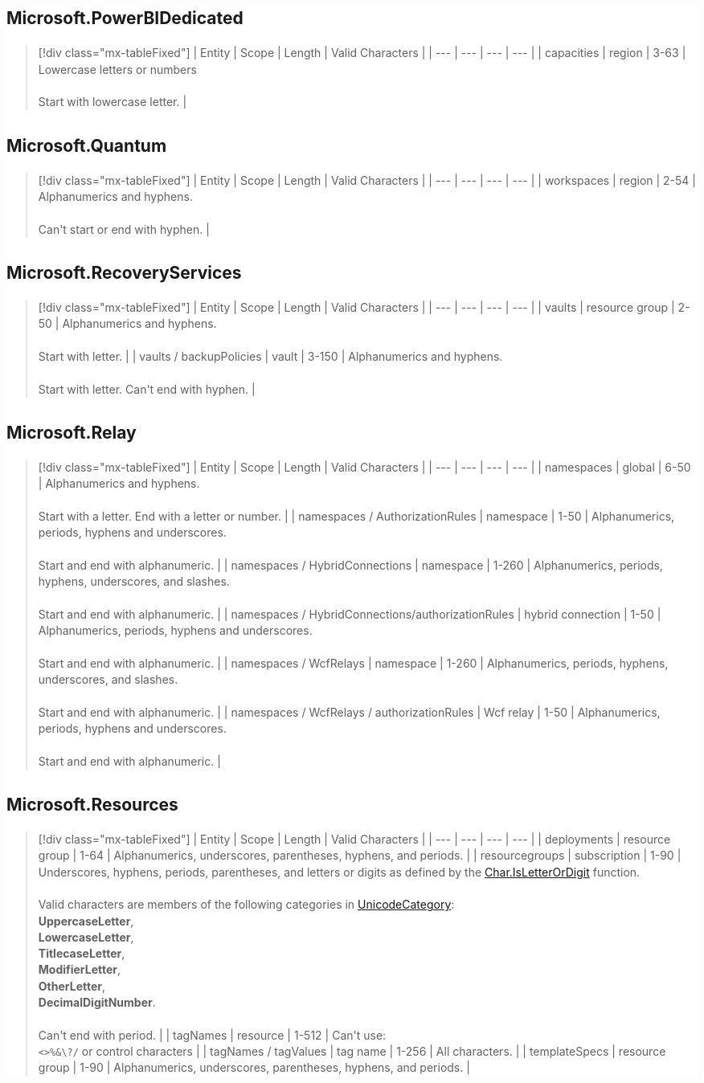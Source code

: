 ## Microsoft.PowerBIDedicated

> [!div class="mx-tableFixed"]
> | Entity | Scope | Length | Valid Characters |
> | --- | --- | --- | --- |
> | capacities | region | 3-63 | Lowercase letters or numbers<br><br>Start with lowercase letter. |

## Microsoft.Quantum

> [!div class="mx-tableFixed"]
> | Entity | Scope | Length | Valid Characters |
> | --- | --- | --- | --- |
> | workspaces | region | 2-54 | Alphanumerics and hyphens.<br><br>Can't start or end with hyphen. |

## Microsoft.RecoveryServices

> [!div class="mx-tableFixed"]
> | Entity | Scope | Length | Valid Characters |
> | --- | --- | --- | --- |
> | vaults | resource group | 2-50 | Alphanumerics and hyphens.<br><br>Start with letter. |
> | vaults / backupPolicies | vault | 3-150 | Alphanumerics and hyphens.<br><br>Start with letter. Can't end with hyphen. |

## Microsoft.Relay

> [!div class="mx-tableFixed"]
> | Entity | Scope | Length | Valid Characters |
> | --- | --- | --- | --- |
> | namespaces | global | 6-50 | Alphanumerics and hyphens.<br><br>Start with a letter. End with a letter or number. |
> | namespaces / AuthorizationRules | namespace | 1-50 |  Alphanumerics, periods, hyphens and underscores.<br><br>Start and end with alphanumeric. |
> | namespaces / HybridConnections | namespace | 1-260 | Alphanumerics, periods, hyphens, underscores, and slashes.<br><br>Start and end with alphanumeric. |
> | namespaces / HybridConnections/authorizationRules | hybrid connection | 1-50 | Alphanumerics, periods, hyphens and underscores.<br><br>Start and end with alphanumeric. |
> | namespaces / WcfRelays | namespace | 1-260 | Alphanumerics, periods, hyphens, underscores, and slashes.<br><br>Start and end with alphanumeric. |
> | namespaces / WcfRelays / authorizationRules | Wcf relay | 1-50 | Alphanumerics, periods, hyphens and underscores.<br><br>Start and end with alphanumeric. |

## Microsoft.Resources

> [!div class="mx-tableFixed"]
> | Entity | Scope | Length | Valid Characters |
> | --- | --- | --- | --- |
> | deployments | resource group | 1-64 | Alphanumerics, underscores, parentheses, hyphens, and periods. |
> | resourcegroups | subscription | 1-90 | Underscores, hyphens, periods, parentheses, and letters or digits as defined by the [Char.IsLetterOrDigit](/dotnet/api/system.char.isletterordigit) function.<br><br>Valid characters are members of the following categories in [UnicodeCategory](/dotnet/api/system.globalization.unicodecategory):<br>**UppercaseLetter**,<br>**LowercaseLetter**,<br>**TitlecaseLetter**,<br>**ModifierLetter**,<br>**OtherLetter**,<br>**DecimalDigitNumber**.<br><br>Can't end with period. |
> | tagNames | resource | 1-512 | Can't use:<br>`<>%&\?/` or control characters |
> | tagNames / tagValues | tag name | 1-256 | All characters. |
> | templateSpecs | resource group | 1-90 | Alphanumerics, underscores, parentheses, hyphens, and periods. |
